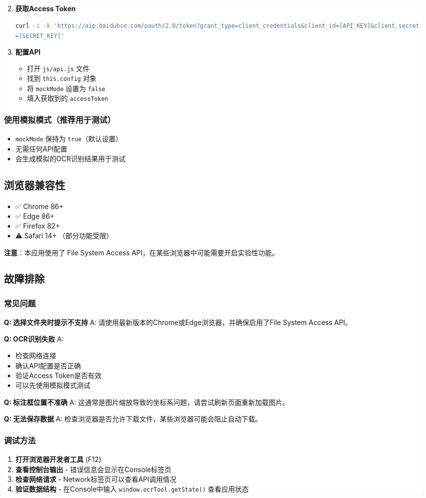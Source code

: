 2. **获取Access Token**
   ```bash
   curl -i -k 'https://aip.baidubce.com/oauth/2.0/token?grant_type=client_credentials&client_id=[API_KEY]&client_secret=[SECRET_KEY]'
   ```

3. **配置API**
   - 打开 `js/api.js` 文件
   - 找到 `this.config` 对象
   - 将 `mockMode` 设置为 `false`
   - 填入获取到的 `accessToken`

### 使用模拟模式（推荐用于测试）

- `mockMode` 保持为 `true`（默认设置）
- 无需任何API配置
- 会生成模拟的OCR识别结果用于测试

## 浏览器兼容性

- ✅ Chrome 86+
- ✅ Edge 86+
- ✅ Firefox 82+
- ⚠️ Safari 14+ （部分功能受限）

**注意**：本应用使用了 File System Access API，在某些浏览器中可能需要开启实验性功能。

## 故障排除

### 常见问题

**Q: 选择文件夹时提示不支持**
A: 请使用最新版本的Chrome或Edge浏览器，并确保启用了File System Access API。

**Q: OCR识别失败**
A: 
- 检查网络连接
- 确认API配置是否正确
- 验证Access Token是否有效
- 可以先使用模拟模式测试

**Q: 标注框位置不准确**
A: 这通常是图片缩放导致的坐标系问题，请尝试刷新页面重新加载图片。

**Q: 无法保存数据**
A: 检查浏览器是否允许下载文件，某些浏览器可能会阻止自动下载。

### 调试方法

1. **打开浏览器开发者工具** (F12)
2. **查看控制台输出** - 错误信息会显示在Console标签页
3. **检查网络请求** - Network标签页可以查看API调用情况
4. **验证数据结构** - 在Console中输入 `window.ocrTool.getState()` 查看应用状态
